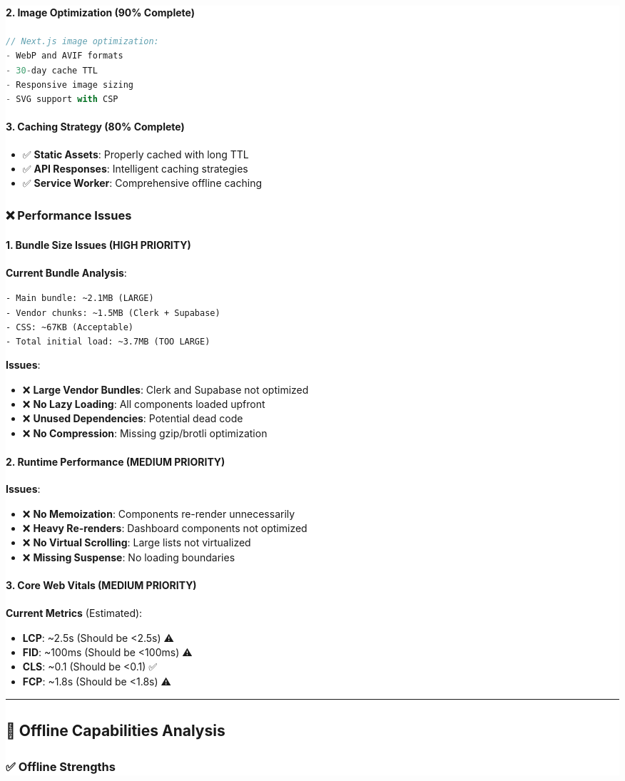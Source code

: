#### **2. Image Optimization (90% Complete)**
```javascript
// Next.js image optimization:
- WebP and AVIF formats
- 30-day cache TTL
- Responsive image sizing
- SVG support with CSP
```

#### **3. Caching Strategy (80% Complete)**
- ✅ **Static Assets**: Properly cached with long TTL
- ✅ **API Responses**: Intelligent caching strategies
- ✅ **Service Worker**: Comprehensive offline caching

### **❌ Performance Issues**

#### **1. Bundle Size Issues (HIGH PRIORITY)**

**Current Bundle Analysis**:
```
- Main bundle: ~2.1MB (LARGE)
- Vendor chunks: ~1.5MB (Clerk + Supabase)
- CSS: ~67KB (Acceptable)
- Total initial load: ~3.7MB (TOO LARGE)
```

**Issues**:
- ❌ **Large Vendor Bundles**: Clerk and Supabase not optimized
- ❌ **No Lazy Loading**: All components loaded upfront
- ❌ **Unused Dependencies**: Potential dead code
- ❌ **No Compression**: Missing gzip/brotli optimization

#### **2. Runtime Performance (MEDIUM PRIORITY)**

**Issues**:
- ❌ **No Memoization**: Components re-render unnecessarily
- ❌ **Heavy Re-renders**: Dashboard components not optimized
- ❌ **No Virtual Scrolling**: Large lists not virtualized
- ❌ **Missing Suspense**: No loading boundaries

#### **3. Core Web Vitals (MEDIUM PRIORITY)**

**Current Metrics** (Estimated):
- **LCP**: ~2.5s (Should be <2.5s) ⚠️
- **FID**: ~100ms (Should be <100ms) ⚠️
- **CLS**: ~0.1 (Should be <0.1) ✅
- **FCP**: ~1.8s (Should be <1.8s) ⚠️

---

## 📱 **Offline Capabilities Analysis**

### **✅ Offline Strengths**
